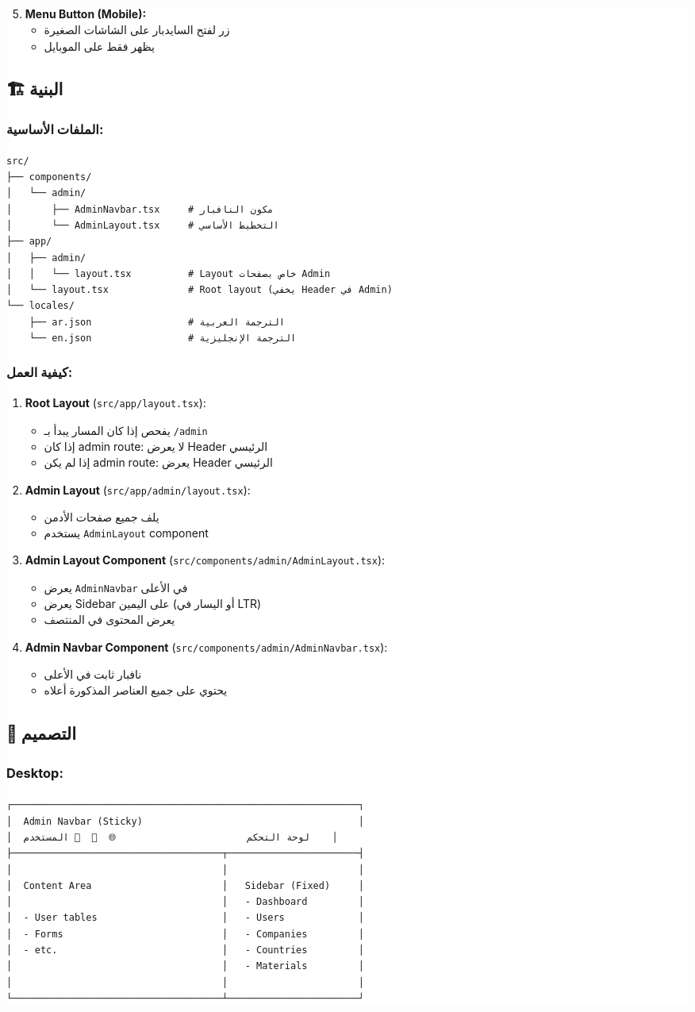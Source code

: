 5. **Menu Button (Mobile):**
   - زر لفتح السايدبار على الشاشات الصغيرة
   - يظهر فقط على الموبايل

## 🏗️ البنية

### الملفات الأساسية:

```
src/
├── components/
│   └── admin/
│       ├── AdminNavbar.tsx     # مكون النافبار
│       └── AdminLayout.tsx     # التخطيط الأساسي
├── app/
│   ├── admin/
│   │   └── layout.tsx          # Layout خاص بصفحات Admin
│   └── layout.tsx              # Root layout (يخفي Header في Admin)
└── locales/
    ├── ar.json                 # الترجمة العربية
    └── en.json                 # الترجمة الإنجليزية
```

### كيفية العمل:

1. **Root Layout** (`src/app/layout.tsx`):

   - يفحص إذا كان المسار يبدأ بـ `/admin`
   - إذا كان admin route: لا يعرض Header الرئيسي
   - إذا لم يكن admin route: يعرض Header الرئيسي

2. **Admin Layout** (`src/app/admin/layout.tsx`):

   - يلف جميع صفحات الأدمن
   - يستخدم `AdminLayout` component

3. **Admin Layout Component** (`src/components/admin/AdminLayout.tsx`):

   - يعرض `AdminNavbar` في الأعلى
   - يعرض Sidebar على اليمين (أو اليسار في LTR)
   - يعرض المحتوى في المنتصف

4. **Admin Navbar Component** (`src/components/admin/AdminNavbar.tsx`):
   - نافبار ثابت في الأعلى
   - يحتوي على جميع العناصر المذكورة أعلاه

## 🎨 التصميم

### Desktop:

```
┌─────────────────────────────────────────────────────────────┐
│  Admin Navbar (Sticky)                                      │
│  لوحة التحكم                       🌐  🌙  👤 المستخدم    │
├─────────────────────────────────────┬───────────────────────┤
│                                     │                       │
│  Content Area                       │   Sidebar (Fixed)     │
│                                     │   - Dashboard         │
│  - User tables                      │   - Users             │
│  - Forms                            │   - Companies         │
│  - etc.                             │   - Countries         │
│                                     │   - Materials         │
│                                     │                       │
└─────────────────────────────────────┴───────────────────────┘
```
